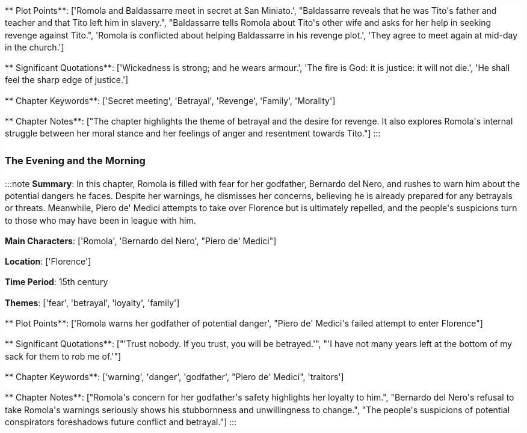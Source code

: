 ** Plot Points**:
['Romola and Baldassarre meet in secret at San Miniato.', "Baldassarre reveals that he was Tito's father and teacher and that Tito left him in slavery.", "Baldassarre tells Romola about Tito's other wife and asks for her help in seeking revenge against Tito.", 'Romola is conflicted about helping Baldassarre in his revenge plot.', 'They agree to meet again at mid-day in the church.']

** Significant Quotations**:
['Wickedness is strong; and he wears armour.', 'The fire is God: it is justice: it will not die.', 'He shall feel the sharp edge of justice.']

** Chapter Keywords**:
['Secret meeting', 'Betrayal', 'Revenge', 'Family', 'Morality']

** Chapter Notes**:
["The chapter highlights the theme of betrayal and the desire for revenge. It also explores Romola's internal struggle between her moral stance and her feelings of anger and resentment towards Tito."]
:::

### The Evening and the Morning
:::note
**Summary**:
In this chapter, Romola is filled with fear for her godfather, Bernardo del Nero, and rushes to warn him about the potential dangers he faces. Despite her warnings, he dismisses her concerns, believing he is already prepared for any betrayals or threats. Meanwhile, Piero de' Medici attempts to take over Florence but is ultimately repelled, and the people's suspicions turn to those who may have been in league with him.

**Main Characters**:
['Romola', 'Bernardo del Nero', "Piero de' Medici"]

**Location**:
['Florence']

**Time Period**:
15th century

**Themes**:
['fear', 'betrayal', 'loyalty', 'family']

** Plot Points**:
['Romola warns her godfather of potential danger', "Piero de' Medici's failed attempt to enter Florence"]

** Significant Quotations**:
["'Trust nobody. If you trust, you will be betrayed.'", "'I have not many years left at the bottom of my sack for them to rob me of.'"]

** Chapter Keywords**:
['warning', 'danger', 'godfather', "Piero de' Medici", 'traitors']

** Chapter Notes**:
["Romola's concern for her godfather's safety highlights her loyalty to him.", "Bernardo del Nero's refusal to take Romola's warnings seriously shows his stubbornness and unwillingness to change.", "The people's suspicions of potential conspirators foreshadows future conflict and betrayal."]
:::
